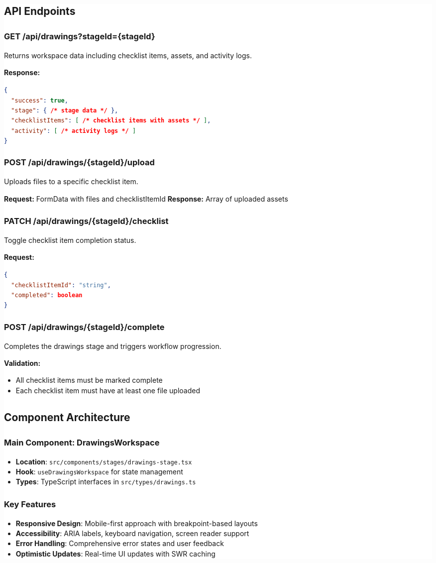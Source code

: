 ## API Endpoints

### GET /api/drawings?stageId={stageId}
Returns workspace data including checklist items, assets, and activity logs.

**Response:**
```json
{
  "success": true,
  "stage": { /* stage data */ },
  "checklistItems": [ /* checklist items with assets */ ],
  "activity": [ /* activity logs */ ]
}
```

### POST /api/drawings/{stageId}/upload
Uploads files to a specific checklist item.

**Request:** FormData with files and checklistItemId
**Response:** Array of uploaded assets

### PATCH /api/drawings/{stageId}/checklist
Toggle checklist item completion status.

**Request:**
```json
{
  "checklistItemId": "string",
  "completed": boolean
}
```

### POST /api/drawings/{stageId}/complete
Completes the drawings stage and triggers workflow progression.

**Validation:**
- All checklist items must be marked complete
- Each checklist item must have at least one file uploaded

## Component Architecture

### Main Component: DrawingsWorkspace
- **Location**: `src/components/stages/drawings-stage.tsx`
- **Hook**: `useDrawingsWorkspace` for state management
- **Types**: TypeScript interfaces in `src/types/drawings.ts`

### Key Features
- **Responsive Design**: Mobile-first approach with breakpoint-based layouts
- **Accessibility**: ARIA labels, keyboard navigation, screen reader support
- **Error Handling**: Comprehensive error states and user feedback
- **Optimistic Updates**: Real-time UI updates with SWR caching
